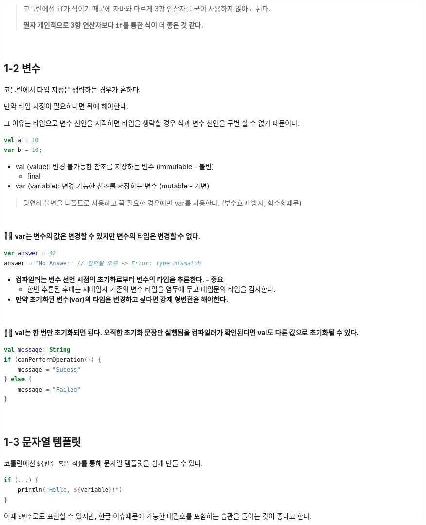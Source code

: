 > 코틀린에선 `if`가 식이기 때문에 자바와 다르게 3항 연산자를 굳이 사용하지 않아도 된다.
> 
> **필자 개인적으로 3항 연산자보다 `if`를 통한 식이 더 좋은 것 같다.**

<br>

## 1-2 변수

코틀린에서 타입 지정은 생략하는 경우가 흔하다.

만약 타입 지정이 필요하다면 뒤에 해야한다.

그 이유는 타입으로 변수 선언을 시작하면 타입을 생략할 경우 식과 변수 선언을 구별 할 수 없기 때문이다.

```kt
val a = 10
var b = 10;
```
* val (value): 변경 불가능한 참조를 저장하는 변수 (immutable - 불변)
  * final
* var (variable): 변경 가능한 참조를 저장하는 변수 (mutable - 가변)

> 당연히 불변을 디폴트로 사용하고 꼭 필요한 경우에만 var를 사용한다. (부수효과 방지, 함수형때문)

<br>

💁‍♂️ **var는 변수의 값은 변경할 수 있지만 변수의 타입은 변경할 수 없다.**

```kt
var answer = 42
answer = "No Answer" // 컴파일 오류 -> Error: type mismatch
```
* **컴파일러는 변수 선언 시점의 초기화로부터 변수의 타입을 추론한다. - 중요**
  * 한번 추론된 후에는 재대입시 기존의 변수 타입을 염두에 두고 대입문의 타입을 검사한다.
* **만약 초기화된 변수(var)의 타입을 변경하고 싶다면 강제 형변환을 해야한다.**

<br>

💁‍♂️ **val는 한 번만 초기화되면 된다. 오직한 초기화 문장만 실행됨을 컴파일러가 확인된다면 val도 다른 값으로 초기화될 수 있다.**

```kt
val message: String
if (canPerformOperation()) {
    message = "Sucess"
} else {
    message = "Failed"
}
```

<br>

## 1-3 문자열 템플릿
코틀린에선 `${변수 혹은 식}`를 통해 문자열 템플릿을 쉽게 만들 수 있다.

```kt
if (...) {
    println("Hello, ${variable}!")
}
```
이때 `$변수`로도 표현할 수 있지만, 한글 이슈때문에 가능한 대괄호를 포함하는 습관을 들이는 것이 좋다고 한다.
